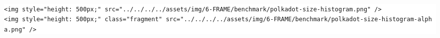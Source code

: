 	<img style="height: 500px;" src="../../../../assets/img/6-FRAME/benchmark/polkadot-size-histogram.png" />
	<img style="height: 500px;" class="fragment" src="../../../../assets/img/6-FRAME/benchmark/polkadot-size-histogram-alpha.png" />
</div>
</div>
